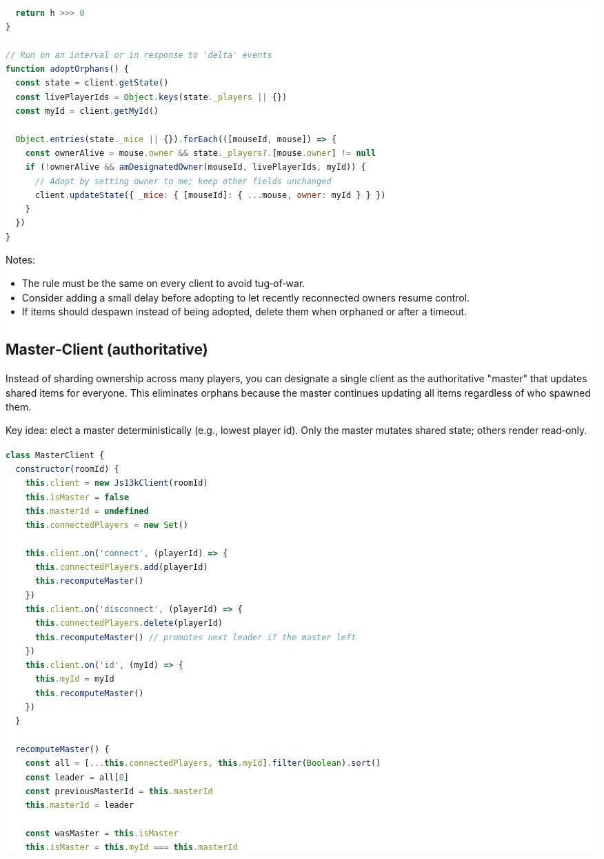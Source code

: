 ```js
  return h >>> 0
}

// Run on an interval or in response to 'delta' events
function adoptOrphans() {
  const state = client.getState()
  const livePlayerIds = Object.keys(state._players || {})
  const myId = client.getMyId()

  Object.entries(state._mice || {}).forEach(([mouseId, mouse]) => {
    const ownerAlive = mouse.owner && state._players?.[mouse.owner] != null
    if (!ownerAlive && amDesignatedOwner(mouseId, livePlayerIds, myId)) {
      // Adopt by setting owner to me; keep other fields unchanged
      client.updateState({ _mice: { [mouseId]: { ...mouse, owner: myId } } })
    }
  })
}
```

Notes:

- The rule must be the same on every client to avoid tug‑of‑war.
- Consider adding a small delay before adopting to let recently reconnected owners resume control.
- If items should despawn instead of being adopted, delete them when orphaned or after a timeout.

## Master‑Client (authoritative)

Instead of sharding ownership across many players, you can designate a single client as the authoritative "master" that updates shared items for everyone. This eliminates orphans because the master continues updating all items regardless of who spawned them.

Key idea: elect a master deterministically (e.g., lowest player id). Only the master mutates shared state; others render read‑only.

```js
class MasterClient {
  constructor(roomId) {
    this.client = new Js13kClient(roomId)
    this.isMaster = false
    this.masterId = undefined
    this.connectedPlayers = new Set()

    this.client.on('connect', (playerId) => {
      this.connectedPlayers.add(playerId)
      this.recomputeMaster()
    })
    this.client.on('disconnect', (playerId) => {
      this.connectedPlayers.delete(playerId)
      this.recomputeMaster() // promotes next leader if the master left
    })
    this.client.on('id', (myId) => {
      this.myId = myId
      this.recomputeMaster()
    })
  }

  recomputeMaster() {
    const all = [...this.connectedPlayers, this.myId].filter(Boolean).sort()
    const leader = all[0]
    const previousMasterId = this.masterId
    this.masterId = leader

    const wasMaster = this.isMaster
    this.isMaster = this.myId === this.masterId

```